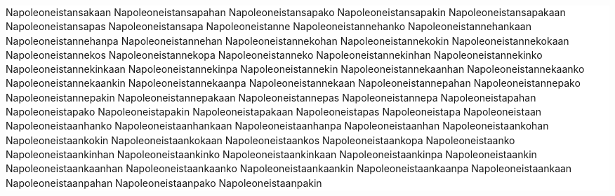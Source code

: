 Napoleoneistansakaan
Napoleoneistansapahan
Napoleoneistansapako
Napoleoneistansapakin
Napoleoneistansapakaan
Napoleoneistansapas
Napoleoneistansapa
Napoleoneistanne
Napoleoneistannehanko
Napoleoneistannehankaan
Napoleoneistannehanpa
Napoleoneistannehan
Napoleoneistannekohan
Napoleoneistannekokin
Napoleoneistannekokaan
Napoleoneistannekos
Napoleoneistannekopa
Napoleoneistanneko
Napoleoneistannekinhan
Napoleoneistannekinko
Napoleoneistannekinkaan
Napoleoneistannekinpa
Napoleoneistannekin
Napoleoneistannekaanhan
Napoleoneistannekaanko
Napoleoneistannekaankin
Napoleoneistannekaanpa
Napoleoneistannekaan
Napoleoneistannepahan
Napoleoneistannepako
Napoleoneistannepakin
Napoleoneistannepakaan
Napoleoneistannepas
Napoleoneistannepa
Napoleoneistapahan
Napoleoneistapako
Napoleoneistapakin
Napoleoneistapakaan
Napoleoneistapas
Napoleoneistapa
Napoleoneistaan
Napoleoneistaanhanko
Napoleoneistaanhankaan
Napoleoneistaanhanpa
Napoleoneistaanhan
Napoleoneistaankohan
Napoleoneistaankokin
Napoleoneistaankokaan
Napoleoneistaankos
Napoleoneistaankopa
Napoleoneistaanko
Napoleoneistaankinhan
Napoleoneistaankinko
Napoleoneistaankinkaan
Napoleoneistaankinpa
Napoleoneistaankin
Napoleoneistaankaanhan
Napoleoneistaankaanko
Napoleoneistaankaankin
Napoleoneistaankaanpa
Napoleoneistaankaan
Napoleoneistaanpahan
Napoleoneistaanpako
Napoleoneistaanpakin